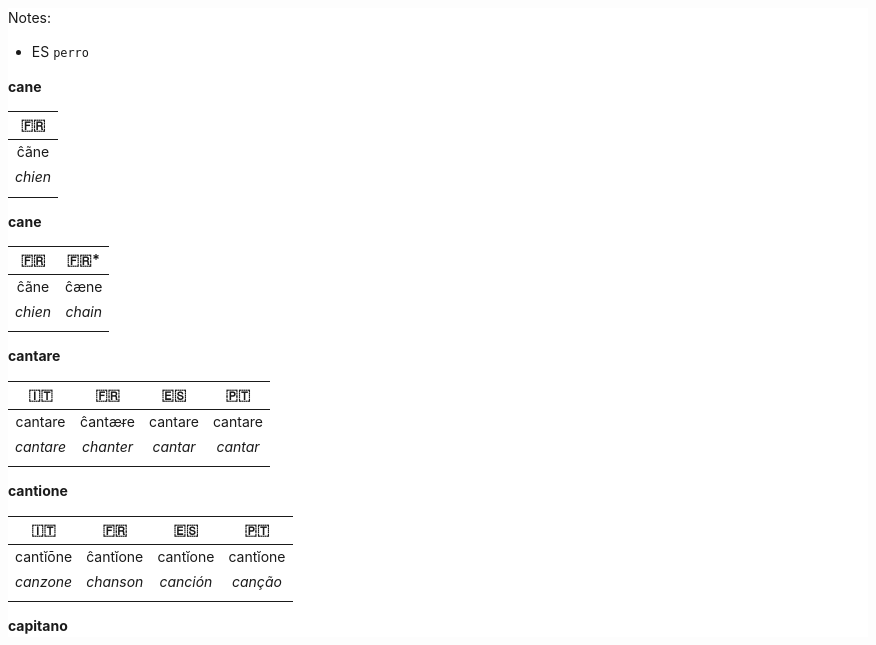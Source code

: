 Notes:
* ES `perro`



**cane**

| 🇫🇷 |
|:-:|
| ĉãne |
| *chien* |
| |



**cane**

| 🇫🇷 | 🇫🇷* |
|:-:|:-:|
| ĉãne | ĉæne |
| *chien* | *chain* |
| | |



**cantare**

| 🇮🇹 | 🇫🇷 | 🇪🇸 | 🇵🇹 |
|:-:|:-:|:-:|:-:|
| cantare | ĉantæɍe | cantare | cantare |
| *cantare* | *chanter* | *cantar* | *cantar* |
| | | | |



**cantione**

| 🇮🇹 | 🇫🇷 | 🇪🇸 | 🇵🇹 |
|:-:|:-:|:-:|:-:|
| cantĭōne | ĉantĭone | cantĭone | cantĭone |
| *canzone* | *chanson* | *canción* | *canção* |
| | | | |



**capitano**
